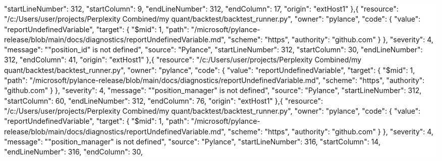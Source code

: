 "startLineNumber": 312,
"startColumn": 9,
"endLineNumber": 312,
"endColumn": 17,
"origin": "extHost1"
},{
"resource": "/c:/Users/user/projects/Perplexity Combined/my quant/backtest/backtest_runner.py",
"owner": "pylance",
"code": {
"value": "reportUndefinedVariable",
"target": {
"$mid": 1,
"path": "/microsoft/pylance-release/blob/main/docs/diagnostics/reportUndefinedVariable.md",
"scheme": "https",
"authority": "github.com"
}
},
"severity": 4,
"message": "\"position_id\" is not defined",
"source": "Pylance",
"startLineNumber": 312,
"startColumn": 30,
"endLineNumber": 312,
"endColumn": 41,
"origin": "extHost1"
},{
"resource": "/c:/Users/user/projects/Perplexity Combined/my quant/backtest/backtest_runner.py",
"owner": "pylance",
"code": {
"value": "reportUndefinedVariable",
"target": {
"$mid": 1,
"path": "/microsoft/pylance-release/blob/main/docs/diagnostics/reportUndefinedVariable.md",
"scheme": "https",
"authority": "github.com"
}
},
"severity": 4,
"message": "\"position_manager\" is not defined",
"source": "Pylance",
"startLineNumber": 312,
"startColumn": 60,
"endLineNumber": 312,
"endColumn": 76,
"origin": "extHost1"
},{
"resource": "/c:/Users/user/projects/Perplexity Combined/my quant/backtest/backtest_runner.py",
"owner": "pylance",
"code": {
"value": "reportUndefinedVariable",
"target": {
"$mid": 1,
"path": "/microsoft/pylance-release/blob/main/docs/diagnostics/reportUndefinedVariable.md",
"scheme": "https",
"authority": "github.com"
}
},
"severity": 4,
"message": "\"position_manager\" is not defined",
"source": "Pylance",
"startLineNumber": 316,
"startColumn": 14,
"endLineNumber": 316,
"endColumn": 30,
